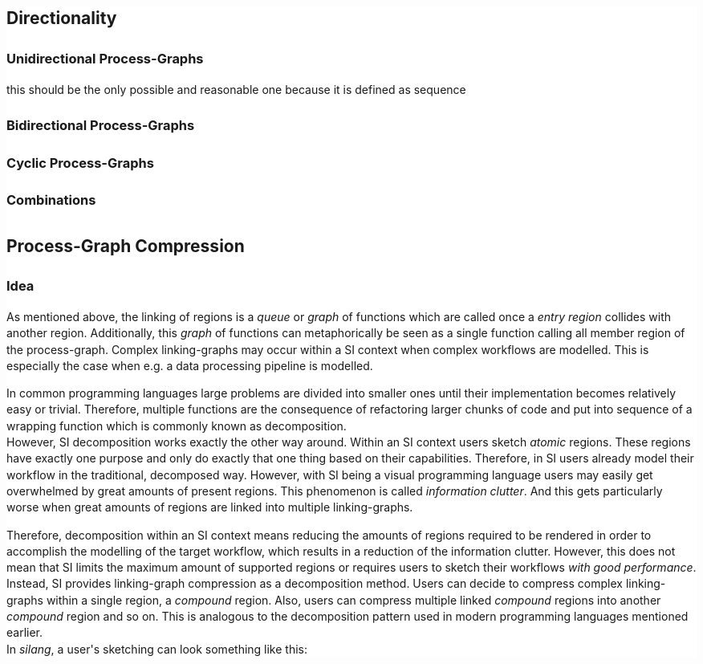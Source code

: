 ## Directionality

### Unidirectional Process-Graphs
this should be the only possible and reasonable one because it is defined as sequence

### Bidirectional Process-Graphs


### Cyclic Process-Graphs


### Combinations




## Process-Graph Compression

### Idea

As mentioned above, the linking of regions is a *queue* or *graph* of functions which are called once a *entry region* collides with another region.
Additionally, this *graph* of functions can metaphorically be seen as a single function calling all member region of the process-graph.
Complex linking-graphs may occur within a SI context when complex workflows are modelled.
This is especially the case when e.g. a data processing pipeline is modelled.



In common programming languages large problems are divided into smaller ones until their implementation becomes relatively easy or trivial.
Therefore, multiple functions are the consequence of refactoring larger chunks of code and put into sequence of a wrapping function which is commonly known as decomposition.  
However, SI decomposition works exactly the other way around.
Within an SI context users sketch *atomic* regions.
These regions have exactly one purpose and only do exactly that one thing based on their capabilities.
Therefore, in SI users already model their workflow in the traditional, decomposed way.
However, with SI being a visual programming language users may easily get overwhelmed by great amounts of present regions.
This phenomenon is called *information clutter*.
And this gets particularly worse when great amounts of regions are linked into multiple linking-graphs.

Therefore, decomposition within an SI context means reducing the amounts of regions required to be rendered in order to accomplish the modelling of the target workflow, which results in a reduction of the information clutter.
However, this does not mean that SI limits the maximum amount of supported regions or requires users to sketch their workflows *with good performance*.
Instead, SI provides linking-graph compression as a decomposition method.
Users can decide to compress complex linking-graphs within a single region, a *compound* region.
Also, users can compress multiple linked *compound* regions into another *compound* region and so on.
This is analogous to the decomposition pattern used in modern programming languages mentioned earlier.  
In *silang*, a user's sketching can look something like this:
